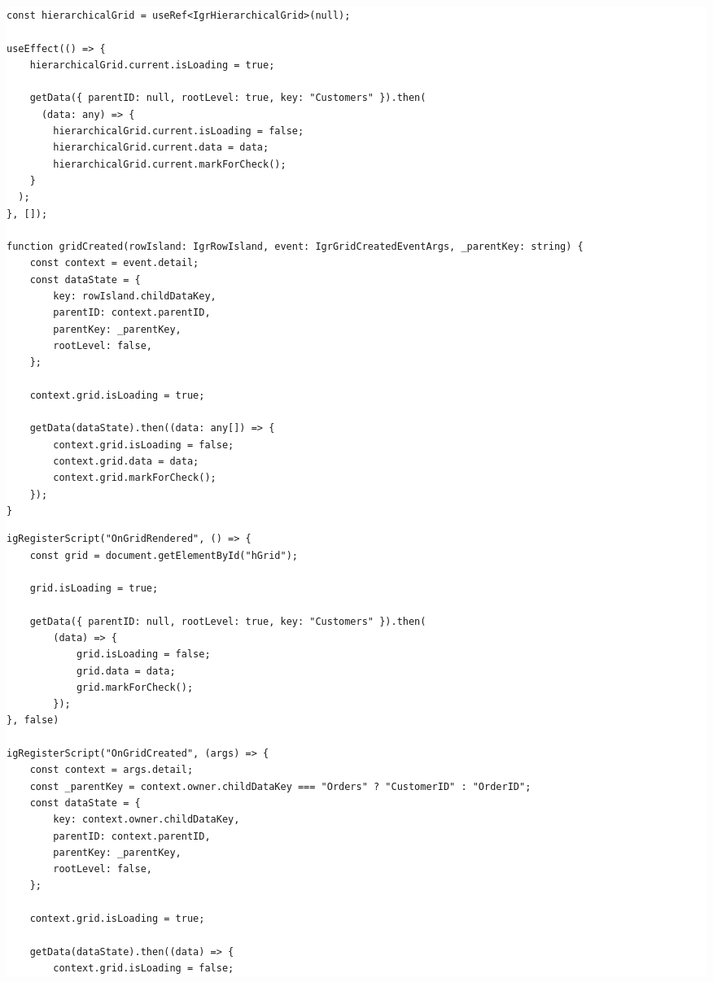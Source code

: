 

```tsx
const hierarchicalGrid = useRef<IgrHierarchicalGrid>(null);

useEffect(() => {
    hierarchicalGrid.current.isLoading = true;
    
    getData({ parentID: null, rootLevel: true, key: "Customers" }).then(
      (data: any) => {
        hierarchicalGrid.current.isLoading = false;
        hierarchicalGrid.current.data = data;
        hierarchicalGrid.current.markForCheck();
    }
  );
}, []);

function gridCreated(rowIsland: IgrRowIsland, event: IgrGridCreatedEventArgs, _parentKey: string) {
    const context = event.detail;
    const dataState = {
        key: rowIsland.childDataKey,
        parentID: context.parentID,
        parentKey: _parentKey,
        rootLevel: false,
    };
    
    context.grid.isLoading = true;
    
    getData(dataState).then((data: any[]) => {
        context.grid.isLoading = false;
        context.grid.data = data;
        context.grid.markForCheck();
    });
}
```



```razor
igRegisterScript("OnGridRendered", () => {
    const grid = document.getElementById("hGrid");

    grid.isLoading = true;

    getData({ parentID: null, rootLevel: true, key: "Customers" }).then(
        (data) => {
            grid.isLoading = false;
            grid.data = data;
            grid.markForCheck();
        });
}, false)

igRegisterScript("OnGridCreated", (args) => {
    const context = args.detail;
    const _parentKey = context.owner.childDataKey === "Orders" ? "CustomerID" : "OrderID";
    const dataState = {
        key: context.owner.childDataKey,
        parentID: context.parentID,
        parentKey: _parentKey,
        rootLevel: false,
    };

    context.grid.isLoading = true;

    getData(dataState).then((data) => {
        context.grid.isLoading = false;
```